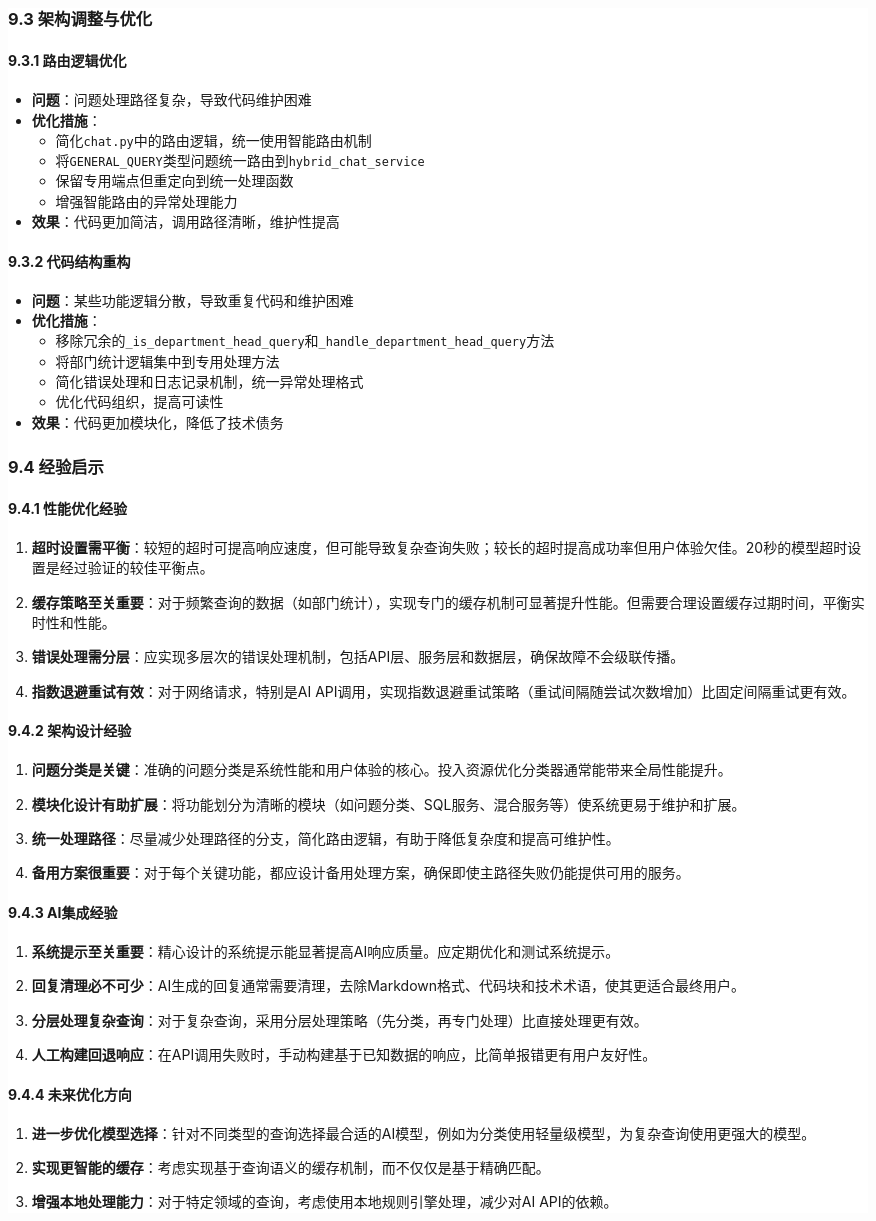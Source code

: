 ### 9.3 架构调整与优化

#### 9.3.1 路由逻辑优化
- **问题**：问题处理路径复杂，导致代码维护困难
- **优化措施**：
  - 简化`chat.py`中的路由逻辑，统一使用智能路由机制
  - 将`GENERAL_QUERY`类型问题统一路由到`hybrid_chat_service`
  - 保留专用端点但重定向到统一处理函数
  - 增强智能路由的异常处理能力
- **效果**：代码更加简洁，调用路径清晰，维护性提高

#### 9.3.2 代码结构重构
- **问题**：某些功能逻辑分散，导致重复代码和维护困难
- **优化措施**：
  - 移除冗余的`_is_department_head_query`和`_handle_department_head_query`方法
  - 将部门统计逻辑集中到专用处理方法
  - 简化错误处理和日志记录机制，统一异常处理格式
  - 优化代码组织，提高可读性
- **效果**：代码更加模块化，降低了技术债务

### 9.4 经验启示

#### 9.4.1 性能优化经验
1. **超时设置需平衡**：较短的超时可提高响应速度，但可能导致复杂查询失败；较长的超时提高成功率但用户体验欠佳。20秒的模型超时设置是经过验证的较佳平衡点。

2. **缓存策略至关重要**：对于频繁查询的数据（如部门统计），实现专门的缓存机制可显著提升性能。但需要合理设置缓存过期时间，平衡实时性和性能。

3. **错误处理需分层**：应实现多层次的错误处理机制，包括API层、服务层和数据层，确保故障不会级联传播。

4. **指数退避重试有效**：对于网络请求，特别是AI API调用，实现指数退避重试策略（重试间隔随尝试次数增加）比固定间隔重试更有效。

#### 9.4.2 架构设计经验
1. **问题分类是关键**：准确的问题分类是系统性能和用户体验的核心。投入资源优化分类器通常能带来全局性能提升。

2. **模块化设计有助扩展**：将功能划分为清晰的模块（如问题分类、SQL服务、混合服务等）使系统更易于维护和扩展。

3. **统一处理路径**：尽量减少处理路径的分支，简化路由逻辑，有助于降低复杂度和提高可维护性。

4. **备用方案很重要**：对于每个关键功能，都应设计备用处理方案，确保即使主路径失败仍能提供可用的服务。

#### 9.4.3 AI集成经验
1. **系统提示至关重要**：精心设计的系统提示能显著提高AI响应质量。应定期优化和测试系统提示。

2. **回复清理必不可少**：AI生成的回复通常需要清理，去除Markdown格式、代码块和技术术语，使其更适合最终用户。

3. **分层处理复杂查询**：对于复杂查询，采用分层处理策略（先分类，再专门处理）比直接处理更有效。

4. **人工构建回退响应**：在API调用失败时，手动构建基于已知数据的响应，比简单报错更有用户友好性。

#### 9.4.4 未来优化方向
1. **进一步优化模型选择**：针对不同类型的查询选择最合适的AI模型，例如为分类使用轻量级模型，为复杂查询使用更强大的模型。

2. **实现更智能的缓存**：考虑实现基于查询语义的缓存机制，而不仅仅是基于精确匹配。

3. **增强本地处理能力**：对于特定领域的查询，考虑使用本地规则引擎处理，减少对AI API的依赖。
